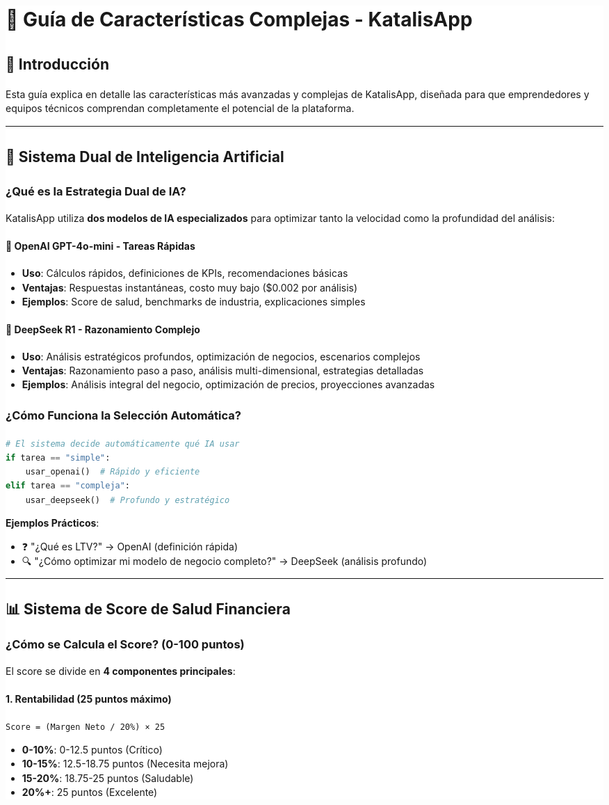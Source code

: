 # 🧠 Guía de Características Complejas - KatalisApp

## 🎯 Introducción

Esta guía explica en detalle las características más avanzadas y complejas de KatalisApp, diseñada para que emprendedores y equipos técnicos comprendan completamente el potencial de la plataforma.

---

## 🤖 Sistema Dual de Inteligencia Artificial

### ¿Qué es la Estrategia Dual de IA?

KatalisApp utiliza **dos modelos de IA especializados** para optimizar tanto la velocidad como la profundidad del análisis:

#### 🚀 **OpenAI GPT-4o-mini** - Tareas Rápidas
- **Uso**: Cálculos rápidos, definiciones de KPIs, recomendaciones básicas
- **Ventajas**: Respuestas instantáneas, costo muy bajo ($0.002 por análisis)
- **Ejemplos**: Score de salud, benchmarks de industria, explicaciones simples

#### 🧠 **DeepSeek R1** - Razonamiento Complejo
- **Uso**: Análisis estratégicos profundos, optimización de negocios, escenarios complejos
- **Ventajas**: Razonamiento paso a paso, análisis multi-dimensional, estrategias detalladas
- **Ejemplos**: Análisis integral del negocio, optimización de precios, proyecciones avanzadas

### ¿Cómo Funciona la Selección Automática?

```python
# El sistema decide automáticamente qué IA usar
if tarea == "simple":
    usar_openai()  # Rápido y eficiente
elif tarea == "compleja":
    usar_deepseek()  # Profundo y estratégico
```

**Ejemplos Prácticos**:
- ❓ "¿Qué es LTV?" → OpenAI (definición rápida)
- 🔍 "¿Cómo optimizar mi modelo de negocio completo?" → DeepSeek (análisis profundo)

---

## 📊 Sistema de Score de Salud Financiera

### ¿Cómo se Calcula el Score? (0-100 puntos)

El score se divide en **4 componentes principales**:

#### 1. **Rentabilidad** (25 puntos máximo)
```
Score = (Margen Neto / 20%) × 25
```
- **0-10%**: 0-12.5 puntos (Crítico)
- **10-15%**: 12.5-18.75 puntos (Necesita mejora)
- **15-20%**: 18.75-25 puntos (Saludable)
- **20%+**: 25 puntos (Excelente)
